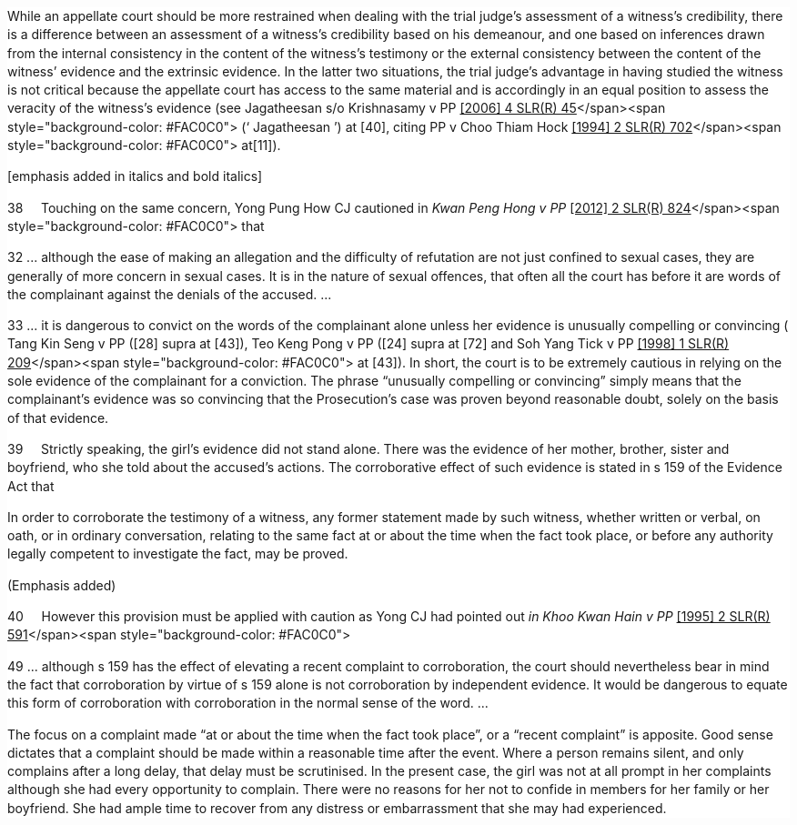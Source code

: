  While an appellate court should be more restrained when dealing with the trial judge’s assessment of a witness’s credibility, there is a difference between an assessment of a witness’s credibility based on his demeanour, and one based on inferences drawn from the internal consistency in the content of the witness’s testimony or the external consistency between the content of the witness’ evidence and the extrinsic evidence. In the latter two situations, the trial judge’s advantage in having studied the witness is not critical because the appellate court has access to the same material and is accordingly in an equal position to assess the veracity of the witness’s evidence (see Jagatheesan s/o Krishnasamy v PP [[2006] 4 SLR(R) 45]("https://www.open.gov.sg")</span><span style="background-color: #FAC0C0"> (‘ Jagatheesan ’) at [40], citing PP v Choo Thiam Hock [[1994] 2 SLR(R) 702]("https://www.open.gov.sg")</span><span style="background-color: #FAC0C0"> at[11]). 

 [emphasis added in italics and bold italics] 

38     Touching on the same concern, Yong Pung How CJ cautioned in _Kwan Peng Hong v PP_ [[2012] 2 SLR(R) 824]("https://www.open.gov.sg")</span><span style="background-color: #FAC0C0"> that 

 32 ... although the ease of making an allegation and the difficulty of refutation are not just confined to sexual cases, they are generally of more concern in sexual cases. It is in the nature of sexual offences, that often all the court has before it are words of the complainant against the denials of the accused. ... 

 33 ... it is dangerous to convict on the words of the complainant alone unless her evidence is unusually compelling or convincing ( Tang Kin Seng v PP ([28] supra at [43]), Teo Keng Pong v PP ([24] supra at [72] and Soh Yang Tick v PP [[1998] 1 SLR(R) 209]("https://www.open.gov.sg")</span><span style="background-color: #FAC0C0"> at [43]). In short, the court is to be extremely cautious in relying on the sole evidence of the complainant for a conviction. The phrase “unusually compelling or convincing” simply means that the complainant’s evidence was so convincing that the Prosecution’s case was proven beyond reasonable doubt, solely on the basis of that evidence. 

39     Strictly speaking, the girl’s evidence did not stand alone. There was the evidence of her mother, brother, sister and boyfriend, who she told about the accused’s actions. The corroborative effect of such evidence is stated in s 159 of the Evidence Act that 

 In order to corroborate the testimony of a witness, any former statement made by such witness, whether written or verbal, on oath, or in ordinary conversation, relating to the same fact at or about the time when the fact took place, or before any authority legally competent to investigate the fact, may be proved. 


 (Emphasis added) 

40     However this provision must be applied with caution as Yong CJ had pointed out _in Khoo Kwan Hain v PP_ [[1995] 2 SLR(R) 591]("https://www.open.gov.sg")</span><span style="background-color: #FAC0C0"> 

 49 ... although s 159 has the effect of elevating a recent complaint to corroboration, the court should nevertheless bear in mind the fact that corroboration by virtue of s 159 alone is not corroboration by independent evidence. It would be dangerous to equate this form of corroboration with corroboration in the normal sense of the word. ... 

The focus on a complaint made “at or about the time when the fact took place”, or a “recent complaint” is apposite. Good sense dictates that a complaint should be made within a reasonable time after the event. Where a person remains silent, and only complains after a long delay, that delay must be scrutinised. In the present case, the girl was not at all prompt in her complaints although she had every opportunity to complain. There were no reasons for her not to confide in members for her family or her boyfriend. She had ample time to recover from any distress or embarrassment that she may had experienced. 
